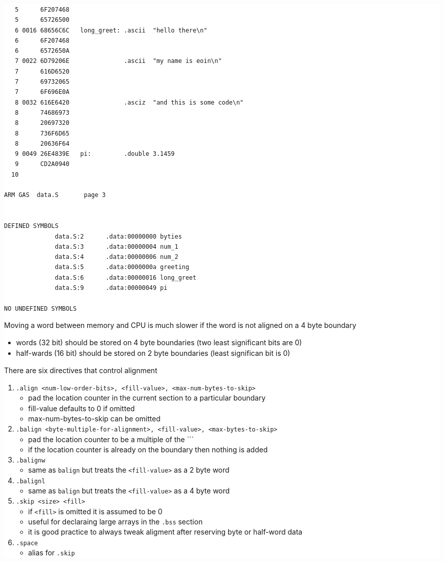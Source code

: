 ```plain
   5      6F207468
   5      65726500
   6 0016 68656C6C   long_greet: .ascii  "hello there\n"
   6      6F207468
   6      6572650A
   7 0022 6D79206E               .ascii  "my name is eoin\n"
   7      616D6520
   7      69732065
   7      6F696E0A
   8 0032 616E6420               .asciz  "and this is some code\n"
   8      74686973
   8      20697320
   8      736F6D65
   8      20636F64
   9 0049 26E4839E   pi:         .double 3.1459
   9      CD2A0940
  10

ARM GAS  data.S       page 3


DEFINED SYMBOLS
              data.S:2      .data:00000000 byties
              data.S:3      .data:00000004 num_1
              data.S:4      .data:00000006 num_2
              data.S:5      .data:0000000a greeting
              data.S:6      .data:00000016 long_greet
              data.S:9      .data:00000049 pi

NO UNDEFINED SYMBOLS
```

Moving a word between memory and CPU is much slower if the word is not aligned on a 4 byte boundary

* words (32 bit) should be stored on 4 byte boundaries (two least significant bits are 0)
* half-wards (16 bit) should be stored on 2 byte boundaries (least significan bit is 0)

There are six directives that control alignment

1. `.align <num-low-order-bits>, <fill-value>, <max-num-bytes-to-skip>`
    * pad the location counter in the current section to a particular boundary
    * fill-value defaults to 0 if omitted
    * max-num-bytes-to-skip can be omitted
1. `.balign <byte-multiple-for-alignment>, <fill-value>, <max-bytes-to-skip>`
    * pad the location counter to be a multiple of the `<byte-multiple-for-alignment>``
    * if the location counter is already on the boundary then nothing is added
1. `.balignw`
    * same as `balign` but treats the `<fill-value>` as a 2 byte word
1. `.balignl`
    * same as `balign` but treats the `<fill-value>` as a 4 byte word
1. `.skip <size> <fill>`
    * if `<fill>` is omitted it is assumed to be 0
    * useful for declaraing large arrays in the `.bss` section
    * it is good practice to always tweak aligment after reserving byte or half-word data
1. `.space`
    * alias for `.skip`
